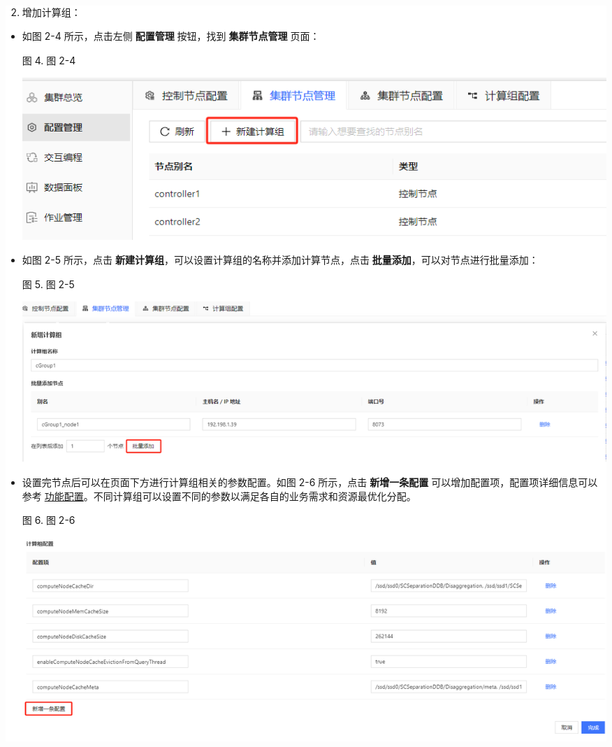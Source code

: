 2. 增加计算组：

* 如图 2-4 所示，点击左侧 **配置管理** 按钮，找到 **集群节点管理** 页面：

  图 4. 图 2-4

  ![](images/best_practice_for_storage_compute_separation/2-4.png)

* 如图 2-5 所示，点击 **新建计算组**，可以设置计算组的名称并添加计算节点，点击
  **批量添加**，可以对节点进行批量添加：

  图 5. 图 2-5

  ![](images/best_practice_for_storage_compute_separation/2-5.png)

* 设置完节点后可以在页面下方进行计算组相关的参数配置。如图 2-6 所示，点击 **新增一条配置** 可以增加配置项，配置项详细信息可以参考
  [功能配置](../db_distr_comp/cfg/function_configuration.html#topic_storage_compute_separation)。不同计算组可以设置不同的参数以满足各自的业务需求和资源最优化分配。

  图 6. 图 2-6

  ![](images/best_practice_for_storage_compute_separation/2-6.png)
